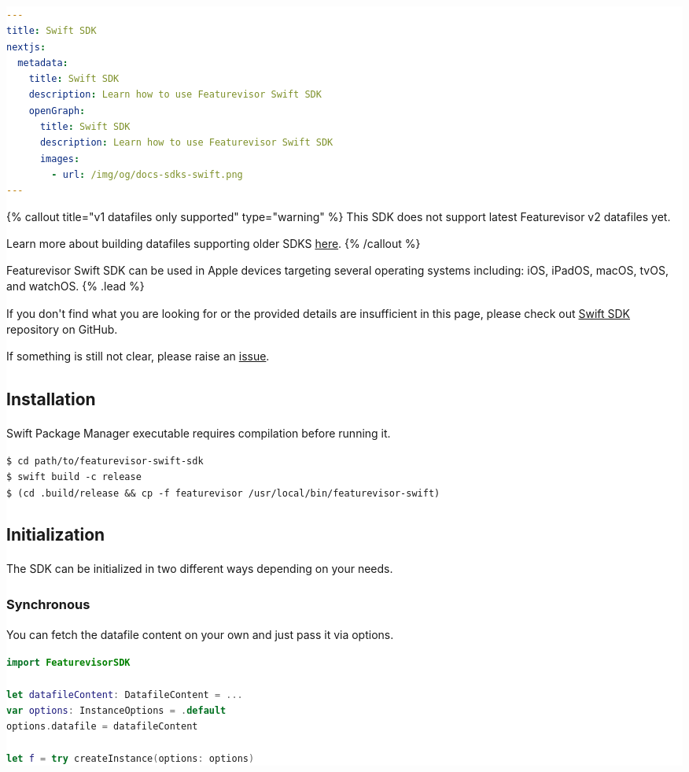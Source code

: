 ```yaml
---
title: Swift SDK
nextjs:
  metadata:
    title: Swift SDK
    description: Learn how to use Featurevisor Swift SDK
    openGraph:
      title: Swift SDK
      description: Learn how to use Featurevisor Swift SDK
      images:
        - url: /img/og/docs-sdks-swift.png
---
```


{% callout title="v1 datafiles only supported" type="warning" %}
This SDK does not support latest Featurevisor v2 datafiles yet.

Learn more about building datafiles supporting older SDKS [here](/docs/building-datafiles/#schema-version).
{% /callout %}

Featurevisor Swift SDK can be used in Apple devices targeting several operating systems including: iOS, iPadOS, macOS, tvOS, and watchOS. {% .lead %}

If you don't find what you are looking for or the provided details are insufficient in this page, please check out [Swift SDK](https://github.com/featurevisor/featurevisor-swift) repository on GitHub.

If something is still not clear, please raise an [issue](https://github.com/featurevisor/featurevisor-swift/issues).

## Installation

Swift Package Manager executable requires compilation before running it.

```
$ cd path/to/featurevisor-swift-sdk
$ swift build -c release
$ (cd .build/release && cp -f featurevisor /usr/local/bin/featurevisor-swift)
```

## Initialization

The SDK can be initialized in two different ways depending on your needs.

### Synchronous

You can fetch the datafile content on your own and just pass it via options.

```swift
import FeaturevisorSDK

let datafileContent: DatafileContent = ...
var options: InstanceOptions = .default
options.datafile = datafileContent

let f = try createInstance(options: options)
```
